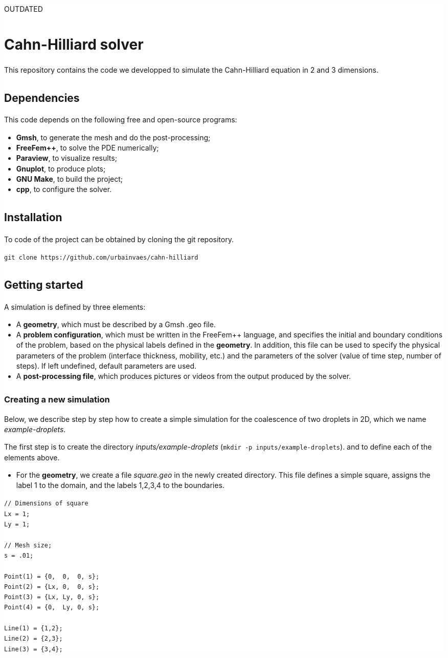 OUTDATED

# Cahn-Hilliard solver
This repository contains the code we developped to simulate the Cahn-Hilliard equation in 2 and 3 dimensions.

## Dependencies
This code depends on the following free and open-source programs:

- **Gmsh**, to generate the mesh and do the post-processing;
- **FreeFem++**, to solve the PDE numerically;
- **Paraview**, to visualize results;
- **Gnuplot**, to produce plots;
- **GNU Make**, to build the project;
- **cpp**, to configure the solver.

## Installation
To code of the project can be obtained by cloning the git repository.

`git clone https://github.com/urbainvaes/cahn-hilliard`

## Getting started
A simulation is defined by three elements:

- A **geometry**, which must be described by a Gmsh .geo file.
- A **problem configuration**, which must be written in the FreeFem++ language,
    and specifies the initial and boundary conditions of the problem,
    based on the physical labels defined in the **geometry**.
    In addition, this file can be used to specify the physical parameters of the problem (interface thickness, mobility, etc.)
    and the parameters of the solver (value of time step, number of steps).
    If left undefined, default parameters are used.
- A **post-processing file**, which produces pictures or videos from the output produced by the solver.

### Creating a new simulation
Below, we describe step by step how to create a simple simulation for the coalescence of two droplets in 2D, which we name *example-droplets*.

The first step is to create the directory *inputs/example-droplets* (`mkdir -p inputs/example-droplets`).
and to define each of the elements above.

- For the **geometry**, we create a file *square.geo* in the newly created directory.
  This file defines a simple square, assigns the label 1 to the domain, and the labels 1,2,3,4 to the boundaries.

```
// Dimensions of square
Lx = 1;
Ly = 1;

// Mesh size;
s = .01;

Point(1) = {0,  0,  0, s};
Point(2) = {Lx, 0,  0, s};
Point(3) = {Lx, Ly, 0, s};
Point(4) = {0,  Ly, 0, s};

Line(1) = {1,2};
Line(2) = {2,3};
Line(3) = {3,4};
```